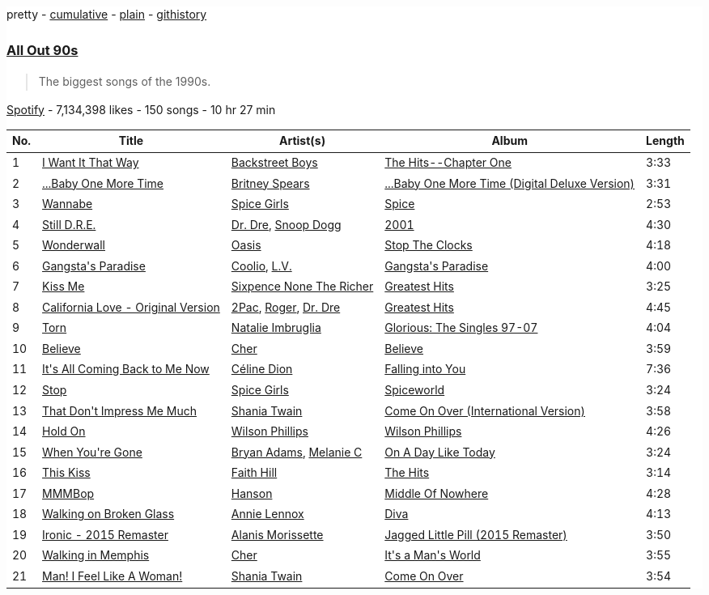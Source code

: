 pretty - [cumulative](/playlists/cumulative/37i9dQZF1DXbTxeAdrVG2l.md) - [plain](/playlists/plain/37i9dQZF1DXbTxeAdrVG2l) - [githistory](https://github.githistory.xyz/mackorone/spotify-playlist-archive/blob/main/playlists/plain/37i9dQZF1DXbTxeAdrVG2l)

### [All Out 90s](https://open.spotify.com/playlist/37i9dQZF1DXbTxeAdrVG2l)

> The biggest songs of the 1990s.

[Spotify](https://open.spotify.com/user/spotify) - 7,134,398 likes - 150 songs - 10 hr 27 min

| No. | Title | Artist(s) | Album | Length |
|---|---|---|---|---|
| 1 | [I Want It That Way](https://open.spotify.com/track/6e40mgJiCid5HRAGrbpGA6) | [Backstreet Boys](https://open.spotify.com/artist/5rSXSAkZ67PYJSvpUpkOr7) | [The Hits\-\-Chapter One](https://open.spotify.com/album/1NslKOZobWxINFaFkLol3r) | 3:33 |
| 2 | [...Baby One More Time](https://open.spotify.com/track/3MjUtNVVq3C8Fn0MP3zhXa) | [Britney Spears](https://open.spotify.com/artist/26dSoYclwsYLMAKD3tpOr4) | [...Baby One More Time \(Digital Deluxe Version\)](https://open.spotify.com/album/3WNxdumkSMGMJRhEgK80qx) | 3:31 |
| 3 | [Wannabe](https://open.spotify.com/track/1Je1IMUlBXcx1Fz0WE7oPT) | [Spice Girls](https://open.spotify.com/artist/0uq5PttqEjj3IH1bzwcrXF) | [Spice](https://open.spotify.com/album/3x2jF7blR6bFHtk4MccsyJ) | 2:53 |
| 4 | [Still D.R.E.](https://open.spotify.com/track/503OTo2dSqe7qk76rgsbep) | [Dr\. Dre](https://open.spotify.com/artist/6DPYiyq5kWVQS4RGwxzPC7), [Snoop Dogg](https://open.spotify.com/artist/7hJcb9fa4alzcOq3EaNPoG) | [2001](https://open.spotify.com/album/7q2B4M5EiBkqrlsNW8lB7N) | 4:30 |
| 5 | [Wonderwall](https://open.spotify.com/track/2CT3r93YuSHtm57mjxvjhH) | [Oasis](https://open.spotify.com/artist/2DaxqgrOhkeH0fpeiQq2f4) | [Stop The Clocks](https://open.spotify.com/album/1f4I0SpE0O8yg4Eg2ywwv1) | 4:18 |
| 6 | [Gangsta's Paradise](https://open.spotify.com/track/7lQWRAjyhTpCWFC0jmclT4) | [Coolio](https://open.spotify.com/artist/3y24n3XhZ96wgwRXjvS17T), [L.V.](https://open.spotify.com/artist/2LhsePRtgCo4THVKULQBL7) | [Gangsta's Paradise](https://open.spotify.com/album/0fYctMs4EvoEqzDh8Kmg5g) | 4:00 |
| 7 | [Kiss Me](https://open.spotify.com/track/4pZ2aqPV39Gw3FuHrWKWnM) | [Sixpence None The Richer](https://open.spotify.com/artist/0lJlKQvuM2Sd9DPPyUXcHg) | [Greatest Hits](https://open.spotify.com/album/3URghLWYuHoUwnzvfNnNn5) | 3:25 |
| 8 | [California Love \- Original Version](https://open.spotify.com/track/1JClFT74TYSXlzpagbmj0S) | [2Pac](https://open.spotify.com/artist/1ZwdS5xdxEREPySFridCfh), [Roger](https://open.spotify.com/artist/3GMoVpWJy4smKuxFuFTwXC), [Dr\. Dre](https://open.spotify.com/artist/6DPYiyq5kWVQS4RGwxzPC7) | [Greatest Hits](https://open.spotify.com/album/3PO9OtQdvCDJN8zDLtZiYd) | 4:45 |
| 9 | [Torn](https://open.spotify.com/track/3APayTEWiUl9Ssep4BOXR2) | [Natalie Imbruglia](https://open.spotify.com/artist/0dlOr0VIysztGWvU1dpjmP) | [Glorious: The Singles 97\-07](https://open.spotify.com/album/5snQakFpbHsJmrAvhgeuHX) | 4:04 |
| 10 | [Believe](https://open.spotify.com/track/2goLsvvODILDzeeiT4dAoR) | [Cher](https://open.spotify.com/artist/72OaDtakiy6yFqkt4TsiFt) | [Believe](https://open.spotify.com/album/0jZfbz0dNfDjPSg0hYJNth) | 3:59 |
| 11 | [It's All Coming Back to Me Now](https://open.spotify.com/track/5EQzuYfTZt7B2LqlvTF49l) | [Céline Dion](https://open.spotify.com/artist/4S9EykWXhStSc15wEx8QFK) | [Falling into You](https://open.spotify.com/album/2vk0n8aeQSO74VtQBbNDPR) | 7:36 |
| 12 | [Stop](https://open.spotify.com/track/3FteycP8CaXS1MhjcXekVT) | [Spice Girls](https://open.spotify.com/artist/0uq5PttqEjj3IH1bzwcrXF) | [Spiceworld](https://open.spotify.com/album/3sr6lAuO3nmB1u8ZuQgpiX) | 3:24 |
| 13 | [That Don't Impress Me Much](https://open.spotify.com/track/4I7DV3MIgxJGlObiy9s6nx) | [Shania Twain](https://open.spotify.com/artist/5e4Dhzv426EvQe3aDb64jL) | [Come On Over \(International Version\)](https://open.spotify.com/album/5MUiqH86VtEvtVIY1loBDi) | 3:58 |
| 14 | [Hold On](https://open.spotify.com/track/4VZDv8sASBS8UruUBGTFdk) | [Wilson Phillips](https://open.spotify.com/artist/1yMYjh77WgOVafRkI50mim) | [Wilson Phillips](https://open.spotify.com/album/1Xi55xFMaymXdSWshmxhw2) | 4:26 |
| 15 | [When You're Gone](https://open.spotify.com/track/7p9dd71JR2ucoAuO1Sy0VZ) | [Bryan Adams](https://open.spotify.com/artist/3Z02hBLubJxuFJfhacLSDc), [Melanie C](https://open.spotify.com/artist/60vX3zLcdKRXvKLITVh5Df) | [On A Day Like Today](https://open.spotify.com/album/1xF1nKu3UL84l7CofB4QBV) | 3:24 |
| 16 | [This Kiss](https://open.spotify.com/track/0TxXEbxn52XsuAhxb6VFZw) | [Faith Hill](https://open.spotify.com/artist/25NQNriVT2YbSW80ILRWJa) | [The Hits](https://open.spotify.com/album/7fvl3dOnDrv9rq5IBmLbAa) | 3:14 |
| 17 | [MMMBop](https://open.spotify.com/track/0lnxrQAd9ZxbhBBe7d8FO8) | [Hanson](https://open.spotify.com/artist/0SdiiPkr02EUdekHZJkt58) | [Middle Of Nowhere](https://open.spotify.com/album/3StpQT9Qd87FSeWeQAdg1h) | 4:28 |
| 18 | [Walking on Broken Glass](https://open.spotify.com/track/4CcSw8wQAHYf4XNckayPoc) | [Annie Lennox](https://open.spotify.com/artist/5MspMQqdVbdwP6ax3GXqum) | [Diva](https://open.spotify.com/album/33ImEB9taJ3Tie4APfTL7B) | 4:13 |
| 19 | [Ironic \- 2015 Remaster](https://open.spotify.com/track/1d6KS9GH06JAd19uiBy9IE) | [Alanis Morissette](https://open.spotify.com/artist/6ogn9necmbUdCppmNnGOdi) | [Jagged Little Pill \(2015 Remaster\)](https://open.spotify.com/album/5Ap3F8CxjjsQKZGASDcHNA) | 3:50 |
| 20 | [Walking in Memphis](https://open.spotify.com/track/60Pwcnt2y9ML9VP4gwrcxm) | [Cher](https://open.spotify.com/artist/72OaDtakiy6yFqkt4TsiFt) | [It's a Man's World](https://open.spotify.com/album/2PnxssdlO80Mt9ipZnu7MF) | 3:55 |
| 21 | [Man! I Feel Like A Woman!](https://open.spotify.com/track/6sxptembJVty4sNtcPMAVz) | [Shania Twain](https://open.spotify.com/artist/5e4Dhzv426EvQe3aDb64jL) | [Come On Over](https://open.spotify.com/album/4UMe0Ods7kygK6OISasZe9) | 3:54 |